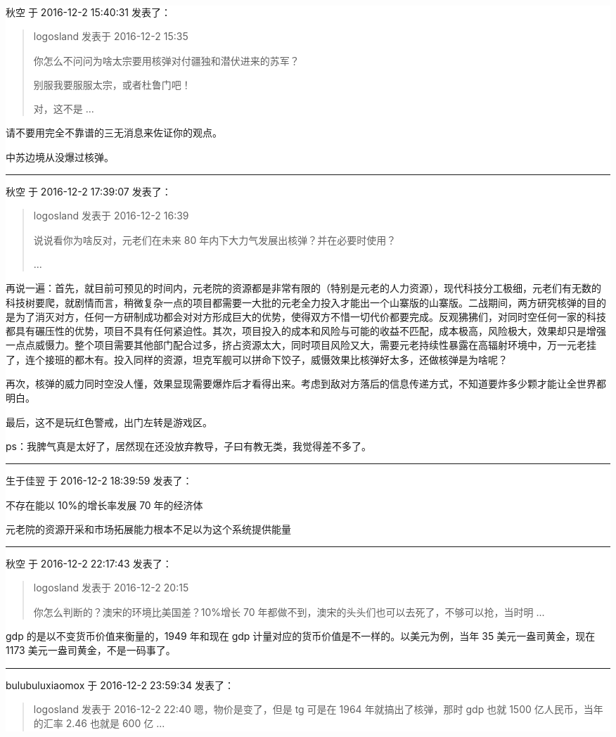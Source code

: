 秋空 于 2016-12-2 15:40:31 发表了：

> logosland 发表于 2016-12-2 15:35
>
> 你怎么不问问为啥太宗要用核弹对付疆独和潜伏进来的苏军？
>
> 别服我要服服太宗，或者杜鲁门吧！
>
> 对，这不是 ...

请不要用完全不靠谱的三无消息来佐证你的观点。

中苏边境从没爆过核弹。

---

秋空 于 2016-12-2 17:39:07 发表了：

> logosland 发表于 2016-12-2 16:39
>
> 说说看你为啥反对，元老们在未来 80 年内下大力气发展出核弹？并在必要时使用？
>
> ...

再说一遍：首先，就目前可预见的时间内，元老院的资源都是非常有限的（特别是元老的人力资源），现代科技分工极细，元老们有无数的科技树要爬，就剧情而言，稍微复杂一点的项目都需要一大批的元老全力投入才能出一个山寨版的山寨版。二战期间，两方研究核弹的目的是为了消灭对方，任何一方研制成功都会对对方形成巨大的优势，使得双方不惜一切代价都要完成。反观狒狒们，对同时空任何一家的科技都具有碾压性的优势，项目不具有任何紧迫性。其次，项目投入的成本和风险与可能的收益不匹配，成本极高，风险极大，效果却只是增强一点点威慑力。整个项目需要其他部门配合过多，挤占资源太大，同时项目风险又大，需要元老持续性暴露在高辐射环境中，万一元老挂了，连个接班的都木有。投入同样的资源，坦克军舰可以拼命下饺子，威慑效果比核弹好太多，还做核弹是为啥呢？

再次，核弹的威力同时空没人懂，效果显现需要爆炸后才看得出来。考虑到敌对方落后的信息传递方式，不知道要炸多少颗才能让全世界都明白。

最后，这不是玩红色警戒，出门左转是游戏区。

ps：我脾气真是太好了，居然现在还没放弃教导，子曰有教无类，我觉得差不多了。

---

生于佳翌 于 2016-12-2 18:39:59 发表了：

不存在能以 10%的增长率发展 70 年的经济体

元老院的资源开采和市场拓展能力根本不足以为这个系统提供能量

---

秋空 于 2016-12-2 22:17:43 发表了：

> logosland 发表于 2016-12-2 20:15
>
> 你怎么判断的？澳宋的环境比美国差？10%增长 70 年都做不到，澳宋的头头们也可以去死了，不够可以抢，当时明 ...

gdp 的是以不变货币价值来衡量的，1949 年和现在 gdp 计量对应的货币价值是不一样的。以美元为例，当年 35 美元一盎司黄金，现在 1173 美元一盎司黄金，不是一码事了。

---

bulubuluxiaomox 于 2016-12-2 23:59:34 发表了：

> logosland 发表于 2016-12-2 22:40 嗯，物价是变了，但是 tg 可是在 1964 年就搞出了核弹，那时 gdp 也就 1500 亿人民币，当年的汇率 2.46 也就是 600 亿 ...
